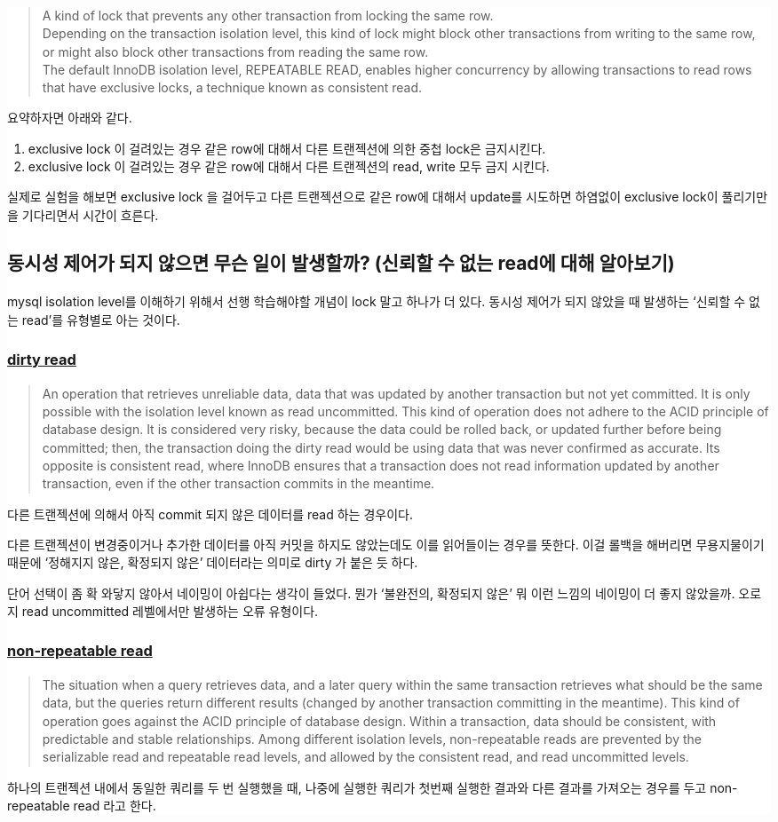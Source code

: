 > A kind of lock that prevents any other transaction from locking the same row.\
> Depending on the transaction isolation level, this kind of lock might block other transactions from writing to the same row,\
> or might also block other transactions from reading the same row.\
> The default InnoDB isolation level, REPEATABLE READ, enables higher concurrency by allowing transactions to read rows that have exclusive locks, a technique known as consistent read.

요약하자면 아래와 같다.

1. exclusive lock 이 걸려있는 경우 같은 row에 대해서 다른 트랜젝션에 의한 중첩 lock은 금지시킨다.
2. exclusive lock 이 걸려있는 경우 같은 row에 대해서 다른 트랜젝션의 read, write 모두 금지 시킨다.

실제로 실험을 해보면 exclusive lock 을 걸어두고 다른 트랜젝션으로 같은 row에 대해서 update를 시도하면 하염없이 exclusive lock이 풀리기만을 기다리면서 시간이 흐른다.

## 동시성 제어가 되지 않으면 무슨 일이 발생할까? (신뢰할 수 없는 read에 대해 알아보기) <a href="#read" id="read"></a>

mysql isolation level를 이해하기 위해서 선행 학습해야할 개념이 lock 말고 하나가 더 있다. 동시성 제어가 되지 않았을 때 발생하는 ‘신뢰할 수 없는 read’를 유형별로 아는 것이다.

### [dirty read](https://dev.mysql.com/doc/refman/8.0/en/glossary.html#glos\_dirty\_read) <a href="#dirty-read" id="dirty-read"></a>

> An operation that retrieves unreliable data, data that was updated by another transaction but not yet committed. It is only possible with the isolation level known as read uncommitted. This kind of operation does not adhere to the ACID principle of database design. It is considered very risky, because the data could be rolled back, or updated further before being committed; then, the transaction doing the dirty read would be using data that was never confirmed as accurate. Its opposite is consistent read, where InnoDB ensures that a transaction does not read information updated by another transaction, even if the other transaction commits in the meantime.

다른 트랜젝션에 의해서 아직 commit 되지 않은 데이터를 read 하는 경우이다.

다른 트랜젝션이 변경중이거나 추가한 데이터를 아직 커밋을 하지도 않았는데도 이를 읽어들이는 경우를 뜻한다. 이걸 롤백을 해버리면 무용지물이기 때문에 ‘정해지지 않은, 확정되지 않은’ 데이터라는 의미로 dirty 가 붙은 듯 하다.

단어 선택이 좀 확 와닿지 않아서 네이밍이 아쉽다는 생각이 들었다. 뭔가 ‘불완전의, 확정되지 않은’ 뭐 이런 느낌의 네이밍이 더 좋지 않았을까. 오로지 read uncommitted 레벨에서만 발생하는 오류 유형이다.

### [non-repeatable read](https://dev.mysql.com/doc/refman/8.0/en/glossary.html#glos\_non\_repeatable\_read) <a href="#non-repeatable-read" id="non-repeatable-read"></a>

> The situation when a query retrieves data, and a later query within the same transaction retrieves what should be the same data, but the queries return different results (changed by another transaction committing in the meantime). This kind of operation goes against the ACID principle of database design. Within a transaction, data should be consistent, with predictable and stable relationships. Among different isolation levels, non-repeatable reads are prevented by the serializable read and repeatable read levels, and allowed by the consistent read, and read uncommitted levels.

하나의 트랜젝션 내에서 동일한 쿼리를 두 번 실행했을 때, 나중에 실행한 쿼리가 첫번째 실행한 결과와 다른 결과를 가져오는 경우를 두고 non-repeatable read 라고 한다.
